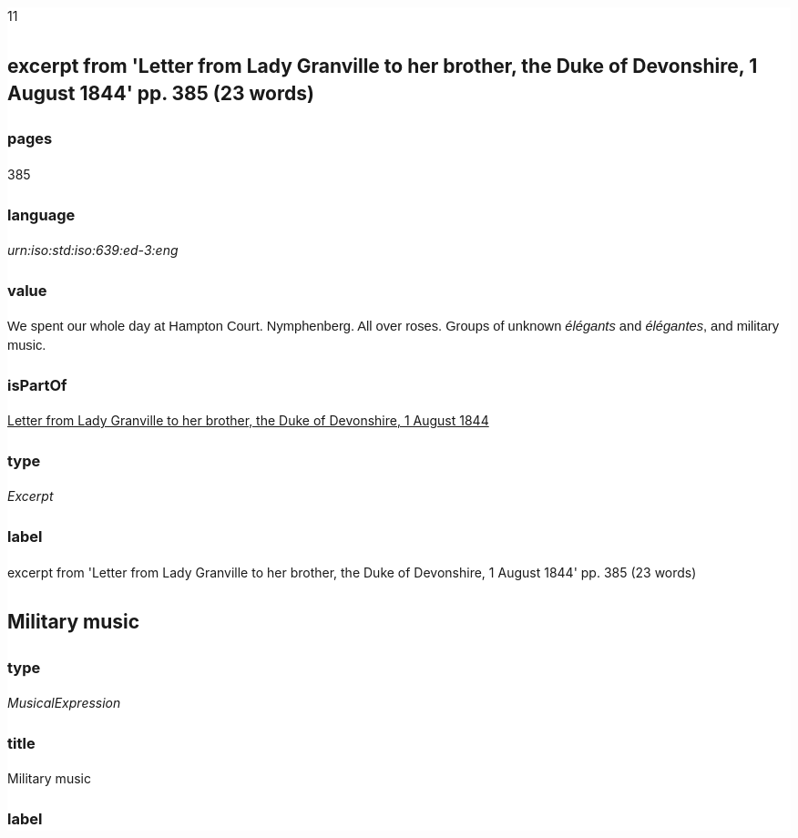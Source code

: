 
11

## excerpt from 'Letter from Lady Granville to her brother, the Duke of Devonshire, 1 August 1844' pp. 385 (23 words)

### pages


385

### language


*urn:iso:std:iso:639:ed-3:eng*

### value


<p><span style="font-size: 11.0pt; line-height: 115%; font-family: 'Calibri',sans-serif; mso-ascii-theme-font: minor-latin; mso-fareast-font-family: Calibri; mso-fareast-theme-font: minor-latin; mso-hansi-theme-font: minor-latin; mso-bidi-font-family: 'Times New Roman'; mso-bidi-theme-font: minor-bidi; mso-ansi-language: EN-GB; mso-fareast-language: EN-US; mso-bidi-language: AR-SA;">We spent our whole day at Hampton Court. Nymphenberg. All over roses. Groups of unknown <em>&eacute;l&eacute;gants</em> and <em>&eacute;l&eacute;gantes</em>, and military music.</span></p>

### isPartOf


[Letter from Lady Granville to her brother, the Duke of Devonshire, 1 August 1844](#Letter-from-Lady-Granville-to-her-brother-the-Duke-of-Devonshire-1-August-1844)

### type


*Excerpt*

### label


excerpt from 'Letter from Lady Granville to her brother, the Duke of Devonshire, 1 August 1844' pp. 385 (23 words)

## Military music

### type


*MusicalExpression*

### title


Military music

### label
